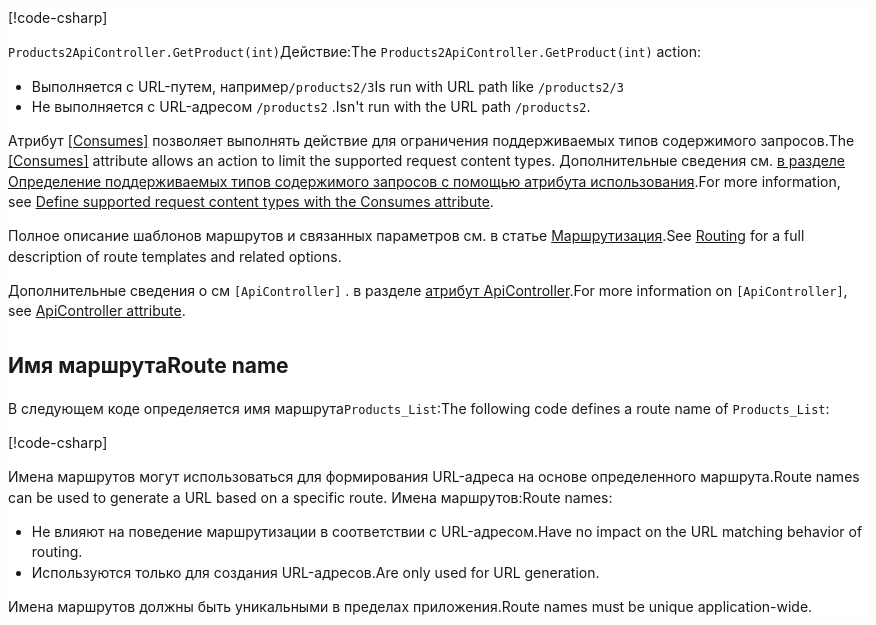 [!code-csharp[](routing/samples/3.x/main/Controllers/ProductsApiController.cs?name=snippet2)]

<span data-ttu-id="dcf65-335">`Products2ApiController.GetProduct(int)`Действие:</span><span class="sxs-lookup"><span data-stu-id="dcf65-335">The `Products2ApiController.GetProduct(int)` action:</span></span>

* <span data-ttu-id="dcf65-336">Выполняется с URL-путем, например`/products2/3`</span><span class="sxs-lookup"><span data-stu-id="dcf65-336">Is run with URL path like `/products2/3`</span></span>
* <span data-ttu-id="dcf65-337">Не выполняется с URL-адресом `/products2` .</span><span class="sxs-lookup"><span data-stu-id="dcf65-337">Isn't run with the URL path `/products2`.</span></span>

<span data-ttu-id="dcf65-338">Атрибут [[Consumes]](<xref:Microsoft.AspNetCore.Mvc.ConsumesAttribute>) позволяет выполнять действие для ограничения поддерживаемых типов содержимого запросов.</span><span class="sxs-lookup"><span data-stu-id="dcf65-338">The [[Consumes]](<xref:Microsoft.AspNetCore.Mvc.ConsumesAttribute>) attribute allows an action to limit the supported request content types.</span></span> <span data-ttu-id="dcf65-339">Дополнительные сведения см. [в разделе Определение поддерживаемых типов содержимого запросов с помощью атрибута использования](xref:web-api/index#consumes).</span><span class="sxs-lookup"><span data-stu-id="dcf65-339">For more information, see [Define supported request content types with the Consumes attribute](xref:web-api/index#consumes).</span></span>

 <span data-ttu-id="dcf65-340">Полное описание шаблонов маршрутов и связанных параметров см. в статье [Маршрутизация](xref:fundamentals/routing).</span><span class="sxs-lookup"><span data-stu-id="dcf65-340">See [Routing](xref:fundamentals/routing) for a full description of route templates and related options.</span></span>

<span data-ttu-id="dcf65-341">Дополнительные сведения о см `[ApiController]` . в разделе [атрибут ApiController](xref:web-api/index##apicontroller-attribute).</span><span class="sxs-lookup"><span data-stu-id="dcf65-341">For more information on `[ApiController]`, see [ApiController attribute](xref:web-api/index##apicontroller-attribute).</span></span>

## <a name="route-name"></a><span data-ttu-id="dcf65-342">Имя маршрута</span><span class="sxs-lookup"><span data-stu-id="dcf65-342">Route name</span></span>

<span data-ttu-id="dcf65-343">В следующем коде определяется имя маршрута`Products_List`:</span><span class="sxs-lookup"><span data-stu-id="dcf65-343">The following code  defines a route name of `Products_List`:</span></span>

[!code-csharp[](routing/samples/3.x/main/Controllers/ProductsApiController.cs?name=snippet2)]

<span data-ttu-id="dcf65-344">Имена маршрутов могут использоваться для формирования URL-адреса на основе определенного маршрута.</span><span class="sxs-lookup"><span data-stu-id="dcf65-344">Route names can be used to generate a URL based on a specific route.</span></span> <span data-ttu-id="dcf65-345">Имена маршрутов:</span><span class="sxs-lookup"><span data-stu-id="dcf65-345">Route names:</span></span>

* <span data-ttu-id="dcf65-346">Не влияют на поведение маршрутизации в соответствии с URL-адресом.</span><span class="sxs-lookup"><span data-stu-id="dcf65-346">Have no impact on the URL matching behavior of routing.</span></span>
* <span data-ttu-id="dcf65-347">Используются только для создания URL-адресов.</span><span class="sxs-lookup"><span data-stu-id="dcf65-347">Are only used for URL generation.</span></span>

<span data-ttu-id="dcf65-348">Имена маршрутов должны быть уникальными в пределах приложения.</span><span class="sxs-lookup"><span data-stu-id="dcf65-348">Route names must be unique application-wide.</span></span>
